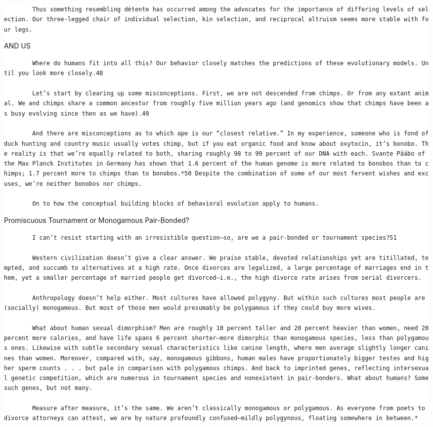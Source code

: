 			Thus something resembling détente has occurred among the advocates for the importance of differing levels of selection. Our three-legged chair of individual selection, kin selection, and reciprocal altruism seems more stable with four legs.





AND US


			Where do humans fit into all this? Our behavior closely matches the predictions of these evolutionary models. Until you look more closely.48

			Let’s start by clearing up some misconceptions. First, we are not descended from chimps. Or from any extant animal. We and chimps share a common ancestor from roughly five million years ago (and genomics show that chimps have been as busy evolving since then as we have).49

			And there are misconceptions as to which ape is our “closest relative.” In my experience, someone who is fond of duck hunting and country music usually votes chimp, but if you eat organic food and know about oxytocin, it’s bonobo. The reality is that we’re equally related to both, sharing roughly 98 to 99 percent of our DNA with each. Svante Pääbo of the Max Planck Institutes in Germany has shown that 1.6 percent of the human genome is more related to bonobos than to chimps; 1.7 percent more to chimps than to bonobos.*50 Despite the combination of some of our most fervent wishes and excuses, we’re neither bonobos nor chimps.

			On to how the conceptual building blocks of behavioral evolution apply to humans.





Promiscuous Tournament or Monogamous Pair-Bonded?


			I can’t resist starting with an irresistible question—so, are we a pair-bonded or tournament species?51

			Western civilization doesn’t give a clear answer. We praise stable, devoted relationships yet are titillated, tempted, and succumb to alternatives at a high rate. Once divorces are legalized, a large percentage of marriages end in them, yet a smaller percentage of married people get divorced—i.e., the high divorce rate arises from serial divorcers.

			Anthropology doesn’t help either. Most cultures have allowed polygyny. But within such cultures most people are (socially) monogamous. But most of those men would presumably be polygamous if they could buy more wives.

			What about human sexual dimorphism? Men are roughly 10 percent taller and 20 percent heavier than women, need 20 percent more calories, and have life spans 6 percent shorter—more dimorphic than monogamous species, less than polygamous ones. Likewise with subtle secondary sexual characteristics like canine length, where men average slightly longer canines than women. Moreover, compared with, say, monogamous gibbons, human males have proportionately bigger testes and higher sperm counts . . . but pale in comparison with polygamous chimps. And back to imprinted genes, reflecting intersexual genetic competition, which are numerous in tournament species and nonexistent in pair-bonders. What about humans? Some such genes, but not many.

			Measure after measure, it’s the same. We aren’t classically monogamous or polygamous. As everyone from poets to divorce attorneys can attest, we are by nature profoundly confused—mildly polygynous, floating somewhere in between.*

